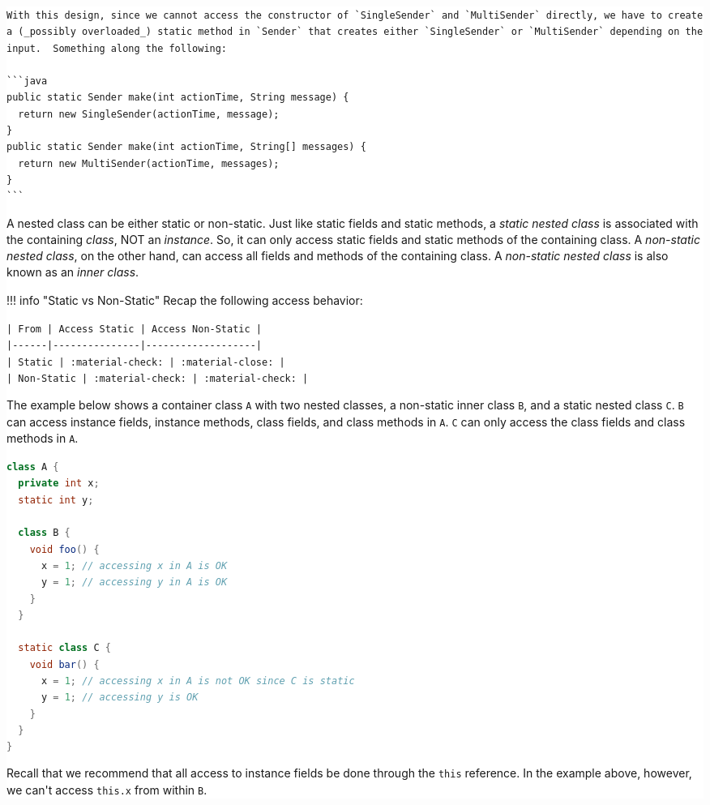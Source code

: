     With this design, since we cannot access the constructor of `SingleSender` and `MultiSender` directly, we have to create a (_possibly overloaded_) static method in `Sender` that creates either `SingleSender` or `MultiSender` depending on the input.  Something along the following:

    ```java
    public static Sender make(int actionTime, String message) {
      return new SingleSender(actionTime, message);
    }
    public static Sender make(int actionTime, String[] messages) {
      return new MultiSender(actionTime, messages);
    }
    ```

A nested class can be either static or non-static.  Just like static fields and static methods, a _static nested class_ is associated with the containing _class_, NOT an _instance_.  So, it can only access static fields and static methods of the containing class.  A _non-static nested class_, on the other hand, can access all fields and methods of the containing class.  A _non-static nested class_ is also known as an _inner class_.

!!! info "Static vs Non-Static"
    Recap the following access behavior:

    | From | Access Static | Access Non-Static |
    |------|---------------|-------------------|
    | Static | :material-check: | :material-close: |
    | Non-Static | :material-check: | :material-check: |

The example below shows a container class `A` with two nested classes, a non-static inner class `B`, and a static nested class `C`.  `B` can access instance fields, instance methods, class fields, and class methods in `A`.  `C` can only access the class fields and class methods in `A`.

```Java hl_lines="14"
class A {
  private int x;
  static int y;

  class B {
    void foo() {
      x = 1; // accessing x in A is OK
      y = 1; // accessing y in A is OK
    }
  }

  static class C {
    void bar() {
      x = 1; // accessing x in A is not OK since C is static
      y = 1; // accessing y is OK
    }
  }
}
```

Recall that we recommend that all access to instance fields be done through the `this` reference.  In the example above, however, we can't access `this.x` from within `B`.
